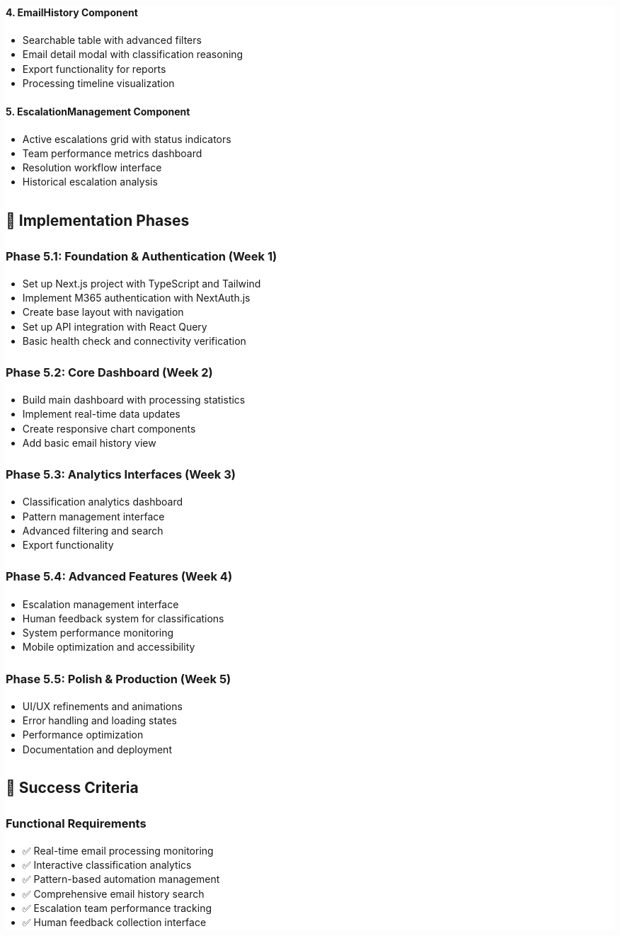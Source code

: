 #### 4. EmailHistory Component
- Searchable table with advanced filters
- Email detail modal with classification reasoning
- Export functionality for reports
- Processing timeline visualization

#### 5. EscalationManagement Component
- Active escalations grid with status indicators
- Team performance metrics dashboard
- Resolution workflow interface
- Historical escalation analysis

## 🚀 Implementation Phases

### Phase 5.1: Foundation & Authentication (Week 1)
- Set up Next.js project with TypeScript and Tailwind
- Implement M365 authentication with NextAuth.js
- Create base layout with navigation
- Set up API integration with React Query
- Basic health check and connectivity verification

### Phase 5.2: Core Dashboard (Week 2)
- Build main dashboard with processing statistics
- Implement real-time data updates
- Create responsive chart components
- Add basic email history view

### Phase 5.3: Analytics Interfaces (Week 3)
- Classification analytics dashboard
- Pattern management interface
- Advanced filtering and search
- Export functionality

### Phase 5.4: Advanced Features (Week 4)
- Escalation management interface
- Human feedback system for classifications
- System performance monitoring
- Mobile optimization and accessibility

### Phase 5.5: Polish & Production (Week 5)
- UI/UX refinements and animations
- Error handling and loading states
- Performance optimization
- Documentation and deployment

## 🎯 Success Criteria

### Functional Requirements
- ✅ Real-time email processing monitoring
- ✅ Interactive classification analytics
- ✅ Pattern-based automation management
- ✅ Comprehensive email history search
- ✅ Escalation team performance tracking
- ✅ Human feedback collection interface
